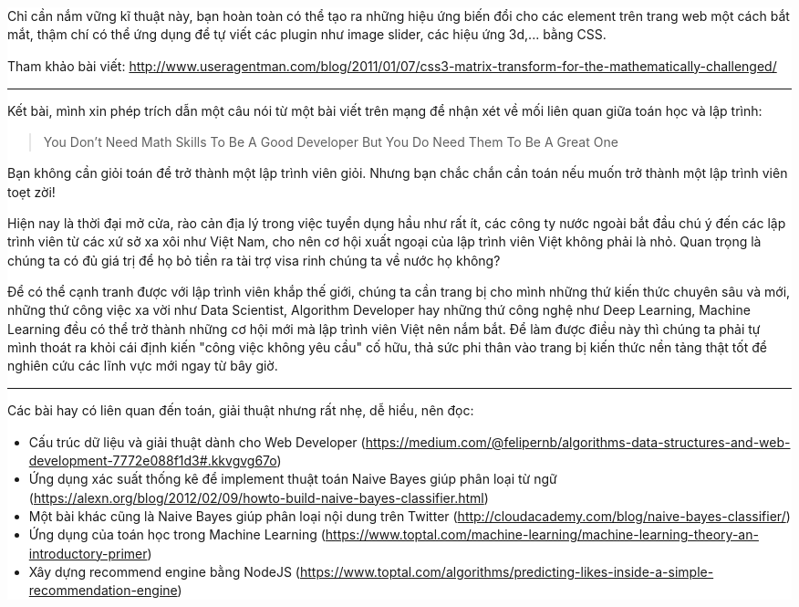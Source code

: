 Chỉ cần nắm vững kĩ thuật này, bạn hoàn toàn có thể tạo ra những hiệu ứng biến đổi cho các element trên trang web một cách bắt mắt, thậm chí có thể ứng dụng để tự viết các plugin như image slider, các hiệu ứng 3d,... bằng CSS.

Tham khảo bài viết: http://www.useragentman.com/blog/2011/01/07/css3-matrix-transform-for-the-mathematically-challenged/

---

Kết bài, mình xin phép trích dẫn một câu nói từ một bài viết trên mạng để nhận xét về mối liên quan giữa toán học và lập trình:

> You Don’t Need Math Skills To Be A Good Developer But You Do Need Them To Be A Great One

Bạn không cần giỏi toán để trở thành một lập trình viên giỏi. Nhưng bạn chắc chắn cần toán nếu muốn trở thành một lập trình viên toẹt zời!

Hiện nay là thời đại mở cửa, rào cản địa lý trong việc tuyển dụng hầu như rất ít, các công ty nước ngoài bắt đầu chú ý đến các lập trình viên từ các xứ sở xa xôi như Việt Nam, cho nên cơ hội xuất ngoại của lập trình viên Việt không phải là nhỏ. Quan trọng là chúng ta có đủ giá trị để họ bỏ tiền ra tài trợ visa rinh chúng ta về nước họ không?

Để có thể cạnh tranh được với lập trình viên khắp thế giới, chúng ta cần trang bị cho mình những thứ kiến thức chuyên sâu và mới, những thứ công việc xa vời như Data Scientist, Algorithm Developer hay những thứ công nghệ như Deep Learning, Machine Learning đều có thể trở thành những cơ hội mới mà lập trình viên Việt nên nắm bắt. Để làm được điều này thì chúng ta phải tự mình thoát ra khỏi cái định kiến "công việc không yêu cầu" cố hữu, thả sức phi thân vào trang bị kiến thức nền tảng thật tốt để nghiên cứu các lĩnh vực mới ngay từ bây giờ.

---

Các bài hay có liên quan đến toán, giải thuật nhưng rất nhẹ, dễ hiểu, nên đọc:

- Cấu trúc dữ liệu và giải thuật dành cho Web Developer (https://medium.com/@felipernb/algorithms-data-structures-and-web-development-7772e088f1d3#.kkvgvg67o)
- Ứng dụng xác suất thống kê để implement thuật toán Naive Bayes giúp phân loại từ ngữ (https://alexn.org/blog/2012/02/09/howto-build-naive-bayes-classifier.html)
- Một bài khác cũng là Naive Bayes giúp phân loại nội dung trên Twitter (http://cloudacademy.com/blog/naive-bayes-classifier/)
- Ứng dụng của toán học trong Machine Learning (https://www.toptal.com/machine-learning/machine-learning-theory-an-introductory-primer)
- Xây dựng recommend engine bằng NodeJS (https://www.toptal.com/algorithms/predicting-likes-inside-a-simple-recommendation-engine)
